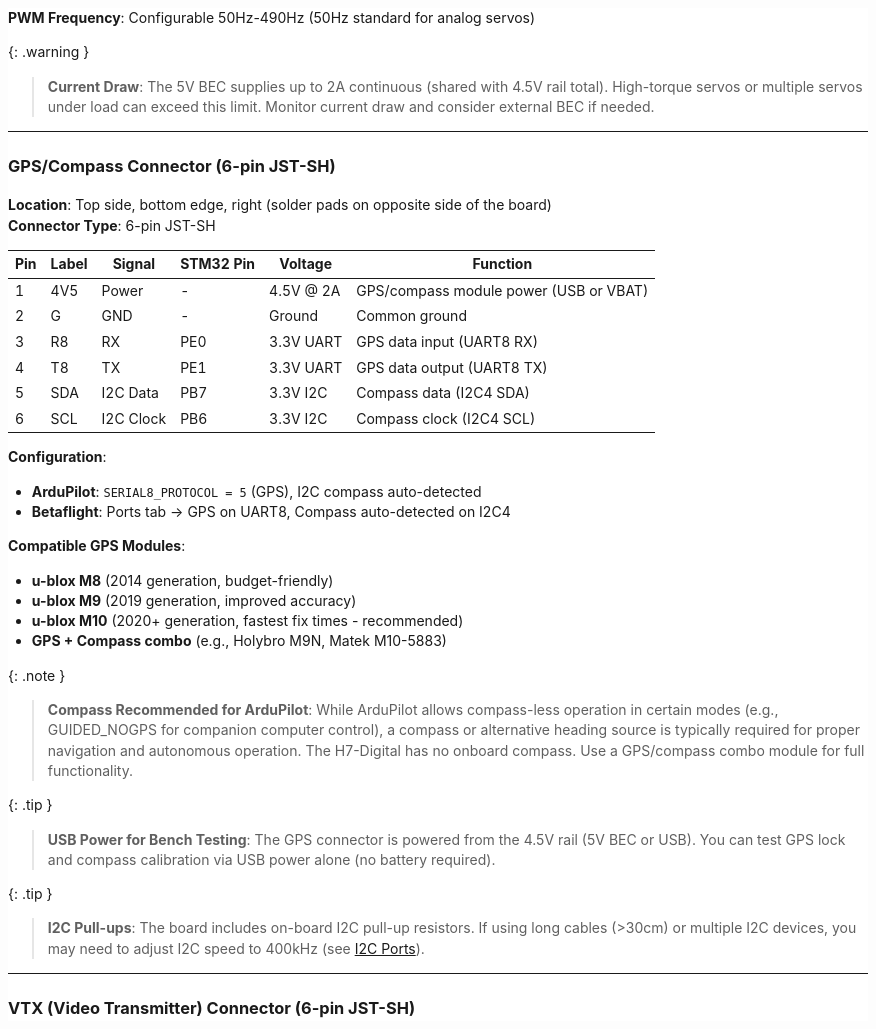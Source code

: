 **PWM Frequency**: Configurable 50Hz-490Hz (50Hz standard for analog servos)

{: .warning }
> **Current Draw**: The 5V BEC supplies up to 2A continuous (shared with 4.5V rail total). High-torque servos or multiple servos under load can exceed this limit. Monitor current draw and consider external BEC if needed.

---

### GPS/Compass Connector (6-pin JST-SH)

**Location**: Top side, bottom edge, right (solder pads on opposite side of the board)  
**Connector Type**: 6-pin JST-SH

| Pin | Label | Signal | STM32 Pin | Voltage | Function |
|-----|-------|--------|-----------|---------|----------|
| 1 | 4V5 | Power | - | 4.5V @ 2A | GPS/compass module power (USB or VBAT) |
| 2 | G | GND | - | Ground | Common ground |
| 3 | R8 | RX | PE0 | 3.3V UART | GPS data input (UART8 RX) |
| 4 | T8 | TX | PE1 | 3.3V UART | GPS data output (UART8 TX) |
| 5 | SDA | I2C Data | PB7 | 3.3V I2C | Compass data (I2C4 SDA) |
| 6 | SCL | I2C Clock | PB6 | 3.3V I2C | Compass clock (I2C4 SCL) |

**Configuration**:
- **ArduPilot**: `SERIAL8_PROTOCOL = 5` (GPS), I2C compass auto-detected
- **Betaflight**: Ports tab → GPS on UART8, Compass auto-detected on I2C4

**Compatible GPS Modules**:
- **u-blox M8** (2014 generation, budget-friendly)
- **u-blox M9** (2019 generation, improved accuracy)
- **u-blox M10** (2020+ generation, fastest fix times - recommended)
- **GPS + Compass combo** (e.g., Holybro M9N, Matek M10-5883)

{: .note }
> **Compass Recommended for ArduPilot**: While ArduPilot allows compass-less operation in certain modes (e.g., GUIDED_NOGPS for companion computer control), a compass or alternative heading source is typically required for proper navigation and autonomous operation. The H7-Digital has no onboard compass. Use a GPS/compass combo module for full functionality.

{: .tip }
> **USB Power for Bench Testing**: The GPS connector is powered from the 4.5V rail (5V BEC or USB). You can test GPS lock and compass calibration via USB power alone (no battery required).

{: .tip }
> **I2C Pull-ups**: The board includes on-board I2C pull-up resistors. If using long cables (>30cm) or multiple I2C devices, you may need to adjust I2C speed to 400kHz (see [I2C Ports](#i2c-ports)).

---

### VTX (Video Transmitter) Connector (6-pin JST-SH)
